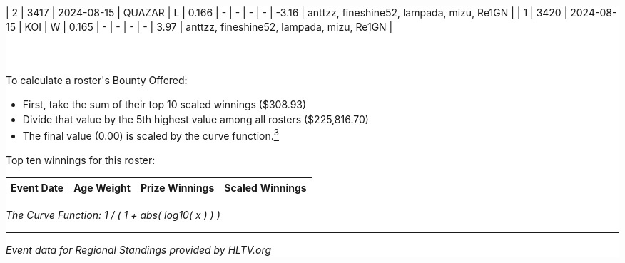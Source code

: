 |            2 |     3417 | 2024-08-15 | QUAZAR            | L   | 0.166      | -            | -                | -                | -         |    -3.16 | anttzz, fineshine52, lampada, mizu, Re1GN  |
|            1 |     3420 | 2024-08-15 | KOI               | W   | 0.165      | -            | -                | -                | -         |     3.97 | anttzz, fineshine52, lampada, mizu, Re1GN  |

<br />
<span id="table2"></span><br />
To calculate a roster's Bounty Offered:<br />

- First, take the sum of their top 10 scaled winnings ($308.93)
- Divide that value by the 5th highest value among all rosters ($225,816.70)
- The final value (0.00) is scaled by the curve function.[<sup>3</sup>](#curveFunction)

Top ten winnings for this roster:<br />

| Event Date | Age Weight | Prize Winnings | Scaled Winnings |
| :- | -: | :- | :- |


<span id="curveFunction"></span>_The Curve Function: 1 / ( 1 + abs( log10( x ) ) )_<br />

---
_Event data for Regional Standings provided by HLTV.org_<br />
